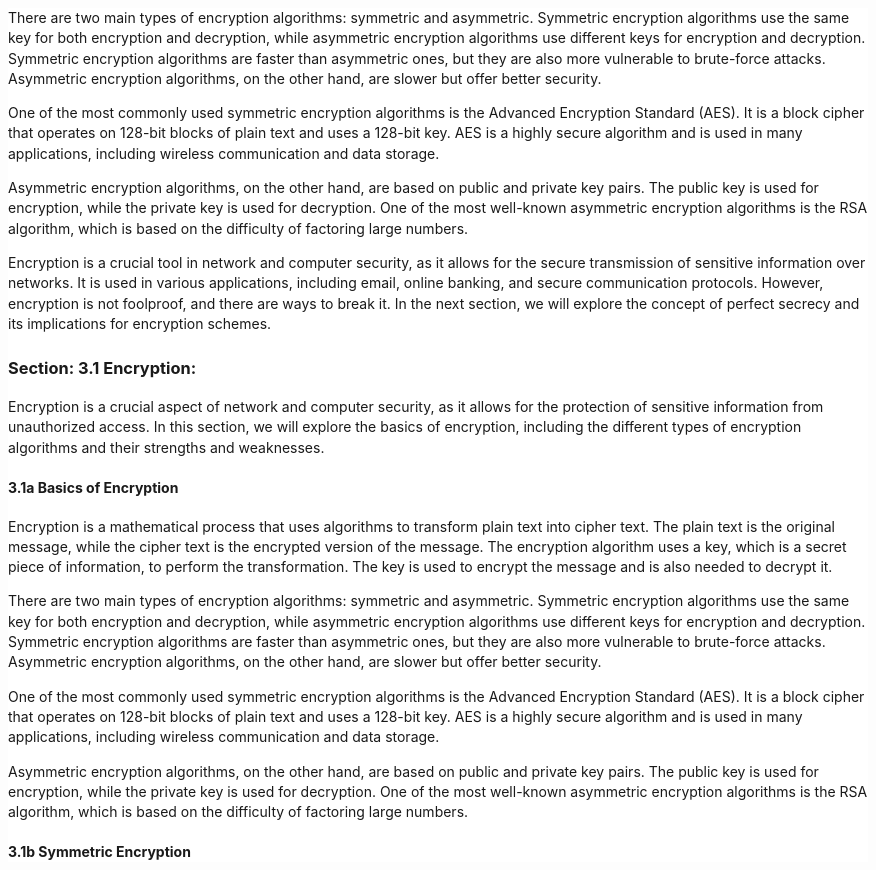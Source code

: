 There are two main types of encryption algorithms: symmetric and asymmetric. Symmetric encryption algorithms use the same key for both encryption and decryption, while asymmetric encryption algorithms use different keys for encryption and decryption. Symmetric encryption algorithms are faster than asymmetric ones, but they are also more vulnerable to brute-force attacks. Asymmetric encryption algorithms, on the other hand, are slower but offer better security.

One of the most commonly used symmetric encryption algorithms is the Advanced Encryption Standard (AES). It is a block cipher that operates on 128-bit blocks of plain text and uses a 128-bit key. AES is a highly secure algorithm and is used in many applications, including wireless communication and data storage.

Asymmetric encryption algorithms, on the other hand, are based on public and private key pairs. The public key is used for encryption, while the private key is used for decryption. One of the most well-known asymmetric encryption algorithms is the RSA algorithm, which is based on the difficulty of factoring large numbers.

Encryption is a crucial tool in network and computer security, as it allows for the secure transmission of sensitive information over networks. It is used in various applications, including email, online banking, and secure communication protocols. However, encryption is not foolproof, and there are ways to break it. In the next section, we will explore the concept of perfect secrecy and its implications for encryption schemes.





### Section: 3.1 Encryption:

Encryption is a crucial aspect of network and computer security, as it allows for the protection of sensitive information from unauthorized access. In this section, we will explore the basics of encryption, including the different types of encryption algorithms and their strengths and weaknesses.

#### 3.1a Basics of Encryption

Encryption is a mathematical process that uses algorithms to transform plain text into cipher text. The plain text is the original message, while the cipher text is the encrypted version of the message. The encryption algorithm uses a key, which is a secret piece of information, to perform the transformation. The key is used to encrypt the message and is also needed to decrypt it.

There are two main types of encryption algorithms: symmetric and asymmetric. Symmetric encryption algorithms use the same key for both encryption and decryption, while asymmetric encryption algorithms use different keys for encryption and decryption. Symmetric encryption algorithms are faster than asymmetric ones, but they are also more vulnerable to brute-force attacks. Asymmetric encryption algorithms, on the other hand, are slower but offer better security.

One of the most commonly used symmetric encryption algorithms is the Advanced Encryption Standard (AES). It is a block cipher that operates on 128-bit blocks of plain text and uses a 128-bit key. AES is a highly secure algorithm and is used in many applications, including wireless communication and data storage.

Asymmetric encryption algorithms, on the other hand, are based on public and private key pairs. The public key is used for encryption, while the private key is used for decryption. One of the most well-known asymmetric encryption algorithms is the RSA algorithm, which is based on the difficulty of factoring large numbers.

#### 3.1b Symmetric Encryption
